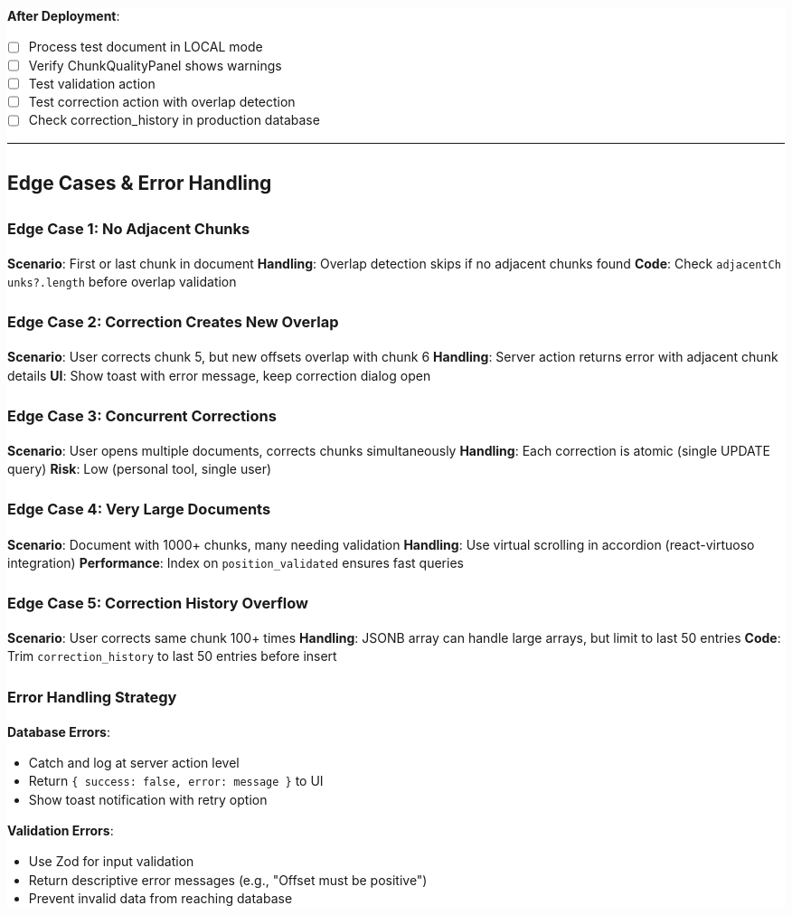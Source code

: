 **After Deployment**:
- [ ] Process test document in LOCAL mode
- [ ] Verify ChunkQualityPanel shows warnings
- [ ] Test validation action
- [ ] Test correction action with overlap detection
- [ ] Check correction_history in production database

---

## Edge Cases & Error Handling

### Edge Case 1: No Adjacent Chunks

**Scenario**: First or last chunk in document
**Handling**: Overlap detection skips if no adjacent chunks found
**Code**: Check `adjacentChunks?.length` before overlap validation

### Edge Case 2: Correction Creates New Overlap

**Scenario**: User corrects chunk 5, but new offsets overlap with chunk 6
**Handling**: Server action returns error with adjacent chunk details
**UI**: Show toast with error message, keep correction dialog open

### Edge Case 3: Concurrent Corrections

**Scenario**: User opens multiple documents, corrects chunks simultaneously
**Handling**: Each correction is atomic (single UPDATE query)
**Risk**: Low (personal tool, single user)

### Edge Case 4: Very Large Documents

**Scenario**: Document with 1000+ chunks, many needing validation
**Handling**: Use virtual scrolling in accordion (react-virtuoso integration)
**Performance**: Index on `position_validated` ensures fast queries

### Edge Case 5: Correction History Overflow

**Scenario**: User corrects same chunk 100+ times
**Handling**: JSONB array can handle large arrays, but limit to last 50 entries
**Code**: Trim `correction_history` to last 50 entries before insert

### Error Handling Strategy

**Database Errors**:
- Catch and log at server action level
- Return `{ success: false, error: message }` to UI
- Show toast notification with retry option

**Validation Errors**:
- Use Zod for input validation
- Return descriptive error messages (e.g., "Offset must be positive")
- Prevent invalid data from reaching database
